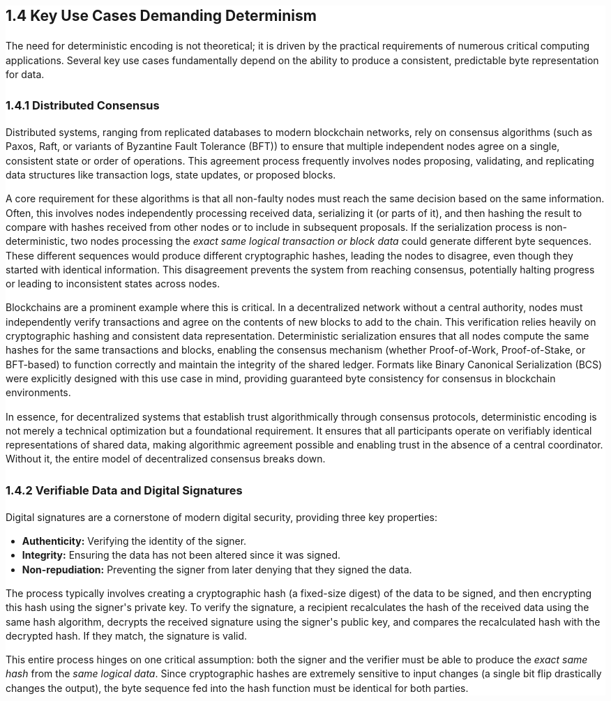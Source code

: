 ## 1.4 Key Use Cases Demanding Determinism

The need for deterministic encoding is not theoretical; it is driven by the practical requirements of numerous critical computing applications. Several key use cases fundamentally depend on the ability to produce a consistent, predictable byte representation for data.

### 1.4.1 Distributed Consensus

Distributed systems, ranging from replicated databases to modern blockchain networks, rely on consensus algorithms (such as Paxos, Raft, or variants of Byzantine Fault Tolerance (BFT)) to ensure that multiple independent nodes agree on a single, consistent state or order of operations. This agreement process frequently involves nodes proposing, validating, and replicating data structures like transaction logs, state updates, or proposed blocks.

A core requirement for these algorithms is that all non-faulty nodes must reach the same decision based on the same information. Often, this involves nodes independently processing received data, serializing it (or parts of it), and then hashing the result to compare with hashes received from other nodes or to include in subsequent proposals. If the serialization process is non-deterministic, two nodes processing the _exact same logical transaction or block data_ could generate different byte sequences. These different sequences would produce different cryptographic hashes, leading the nodes to disagree, even though they started with identical information. This disagreement prevents the system from reaching consensus, potentially halting progress or leading to inconsistent states across nodes.

Blockchains are a prominent example where this is critical. In a decentralized network without a central authority, nodes must independently verify transactions and agree on the contents of new blocks to add to the chain. This verification relies heavily on cryptographic hashing and consistent data representation. Deterministic serialization ensures that all nodes compute the same hashes for the same transactions and blocks, enabling the consensus mechanism (whether Proof-of-Work, Proof-of-Stake, or BFT-based) to function correctly and maintain the integrity of the shared ledger. Formats like Binary Canonical Serialization (BCS) were explicitly designed with this use case in mind, providing guaranteed byte consistency for consensus in blockchain environments.

In essence, for decentralized systems that establish trust algorithmically through consensus protocols, deterministic encoding is not merely a technical optimization but a foundational requirement. It ensures that all participants operate on verifiably identical representations of shared data, making algorithmic agreement possible and enabling trust in the absence of a central coordinator. Without it, the entire model of decentralized consensus breaks down.

### 1.4.2 Verifiable Data and Digital Signatures

Digital signatures are a cornerstone of modern digital security, providing three key properties:

- **Authenticity:** Verifying the identity of the signer.
- **Integrity:** Ensuring the data has not been altered since it was signed.
- **Non-repudiation:** Preventing the signer from later denying that they signed the data.

The process typically involves creating a cryptographic hash (a fixed-size digest) of the data to be signed, and then encrypting this hash using the signer's private key. To verify the signature, a recipient recalculates the hash of the received data using the same hash algorithm, decrypts the received signature using the signer's public key, and compares the recalculated hash with the decrypted hash. If they match, the signature is valid.

This entire process hinges on one critical assumption: both the signer and the verifier must be able to produce the _exact same hash_ from the _same logical data_. Since cryptographic hashes are extremely sensitive to input changes (a single bit flip drastically changes the output), the byte sequence fed into the hash function must be identical for both parties.

